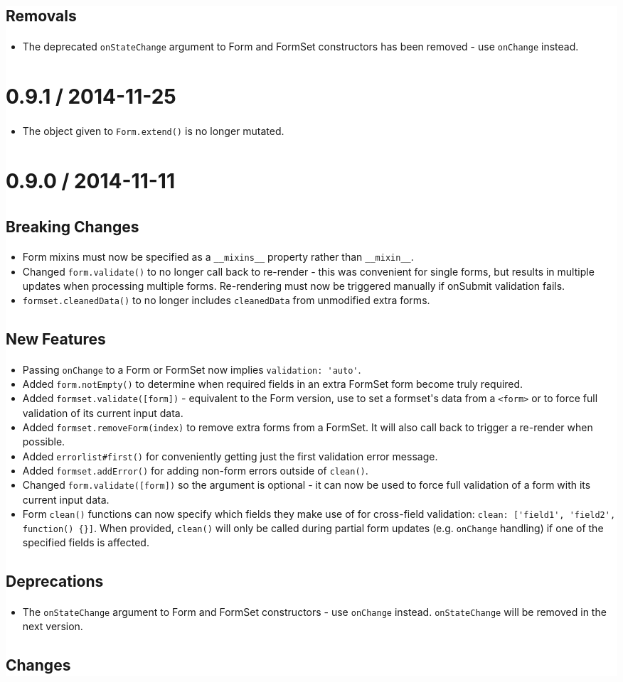 ## Removals

* The deprecated `onStateChange` argument to Form and FormSet constructors has
  been removed - use `onChange` instead.

# 0.9.1 / 2014-11-25

* The object given to `Form.extend()` is no longer mutated.

# 0.9.0 / 2014-11-11

## Breaking Changes

* Form mixins must now be specified as a `__mixins__` property rather than
  `__mixin__`.
* Changed `form.validate()` to no longer call back to re-render - this
  was convenient for single forms, but results in multiple updates when
  processing multiple forms. Re-rendering must now be triggered manually if
  onSubmit validation fails.
* `formset.cleanedData()` to no longer includes `cleanedData` from unmodified
  extra forms.

## New Features

* Passing `onChange` to a Form or FormSet now implies `validation: 'auto'`.
* Added `form.notEmpty()` to determine when required fields in an extra
  FormSet form become truly required.
* Added `formset.validate([form])` - equivalent to the Form version, use to
  set a formset's data from a `<form>` or to force full validation of its
  current input data.
* Added `formset.removeForm(index)` to remove extra forms from a FormSet. It
  will also call back to trigger a re-render when possible.
* Added `errorlist#first()` for conveniently getting just the first validation
  error message.
* Added `formset.addError()` for adding non-form errors outside of `clean()`.
* Changed `form.validate([form])` so the argument is optional - it can now be
  used to force full validation of a form with its current input data.
* Form `clean()` functions can now specify which fields they make use of for
  cross-field validation: `clean: ['field1', 'field2', function() {}]`. When
  provided, `clean()` will only be called during partial form updates (e.g.
  `onChange` handling) if one of the specified fields is affected.

## Deprecations

* The `onStateChange` argument to Form and FormSet constructors - use
  `onChange` instead. `onStateChange` will be removed in the next version.

## Changes
